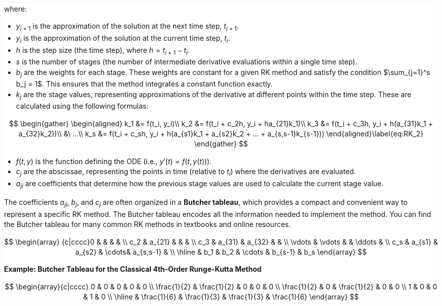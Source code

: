 where:

*   $y_{i+1}$  is the approximation of the solution at the next time step, $t_{i+1}$.
*   $y_i$ is the approximation of the solution at the current time step, $t_i$.
*  $h$ is the step size (the time step), where $h = t_{i+1} - t_i$.
*  $s$ is the number of stages (the number of intermediate derivative evaluations within a single time step).
*   $b_j$ are the weights for each stage. These weights are constant for a given RK method and satisfy the condition $\sum_{j=1}^s b_j = 1$. This ensures that the method integrates a constant function exactly.
*   $k_j$ are the stage values, representing approximations of the derivative at different points within the time step. These are calculated using the following formulas:
  
$$
\begin{gather}
  \begin{aligned}
    k_1 &= f(t_i, y_i)\\
    k_2 &= f(t_i + c_2h, y_i + ha_{21}k_1)\\
    k_3 &= f(t_i + c_3h, y_i + h(a_{31}k_1 + a_{32}k_2))\\
    &\ ...\\
    k_s &= f(t_i + c_sh, y_i + h(a_{s1}k_1 + a_{s2}k_2 + ... + a_{s,s-1}k_{s-1}))
    \end{aligned}\label{eq:RK_2}
\end{gather}
$$
*   $f(t, y)$ is the function defining the ODE (i.e., $y'(t) = f(t, y(t))$).
*   $c_j$ are the abscissae, representing the points in time (relative to $t_i$) where the derivatives are evaluated.
*   $a_{ji}$ are coefficients that determine how the previous stage values are used to calculate the current stage value.

The coefficients $a_{ji}$, $b_j$, and $c_j$ are often organized in a **Butcher tableau**, which provides a compact and convenient way to represent a specific RK method.  The Butcher tableau encodes all the information needed to implement the method. You can find the Butcher tableau for many common RK methods in textbooks and online resources.

$$
\begin{array}
{c|cccc}0 & & & & \\
c_2 & a_{21} & & & \\
c_3 & a_{31} & a_{32} & & \\
\vdots & \vdots & & \ddots & \\
c_s & a_{s1} & a_{s2} & \cdots& a_{s,s-1} & \\
 \hline
 & b_1 & b_2 & \cdots & b_{s-1} & b_s
\end{array}
$$

**Example: Butcher Tableau for the Classical 4th-Order Runge-Kutta Method**

$$
\begin{array}{c|cccc}
0   & 0    & 0    & 0    & 0    \\
\frac{1}{2} & \frac{1}{2}  & 0    & 0    & 0    \\
\frac{1}{2} & 0    & \frac{1}{2}  & 0    & 0    \\
1   & 0    & 0    & 1    & 0    \\
\hline
    & \frac{1}{6}  & \frac{1}{3}  & \frac{1}{3}  & \frac{1}{6}
\end{array}
$$
